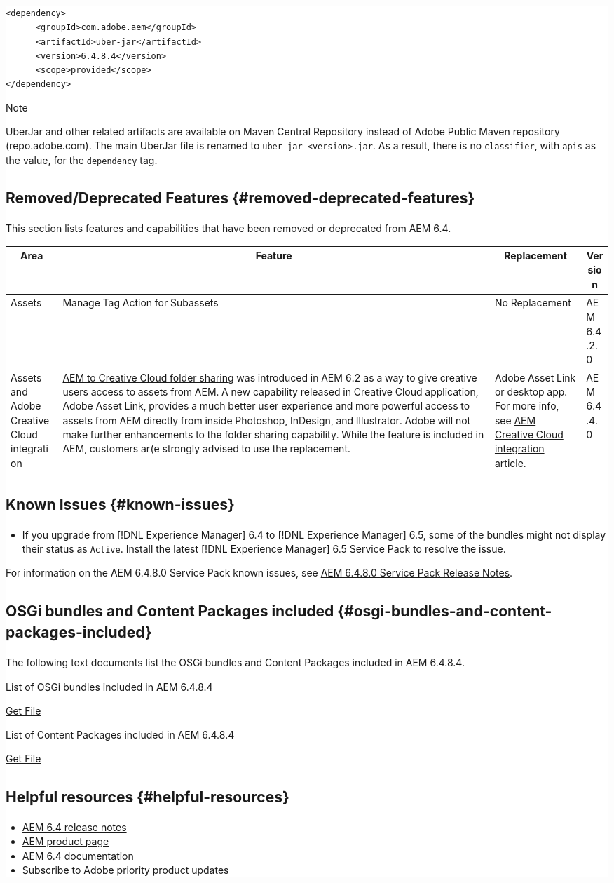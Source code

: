 ```shell
<dependency>
      <groupId>com.adobe.aem</groupId>
      <artifactId>uber-jar</artifactId>
      <version>6.4.8.4</version>
      <scope>provided</scope>  
</dependency>
```

>[!NOTE]
>
>UberJar and other related artifacts are available on Maven Central Repository instead of Adobe Public Maven repository (repo.adobe.com). The main UberJar file is renamed to `uber-jar-<version>.jar`. As a result, there is no `classifier`, with `apis` as the value, for the `dependency` tag.

## Removed/Deprecated Features {#removed-deprecated-features}

This section lists features and capabilities that have been removed or deprecated from AEM 6.4.

| Area |Feature |Replacement |Version |
|---|---|---|---|
| Assets |Manage Tag Action for Subassets |No Replacement |AEM 6.4.2.0 |
| Assets and Adobe Creative Cloud integration | [AEM to Creative Cloud folder sharing](https://docs.adobe.com/content/help/en/experience-manager-64/assets/administer/aem-cc-folder-sharing-best-practices.html) was introduced in AEM 6.2 as a way to give creative users access to assets from AEM. A new capability released in Creative Cloud application, Adobe Asset Link, provides a much better user experience and more powerful access to assets from AEM directly from inside Photoshop, InDesign, and Illustrator. Adobe will not make further enhancements to the folder sharing capability. While the feature is included in AEM, customers ar(e strongly advised to use the replacement. | Adobe Asset Link or desktop app. For more info, see [AEM Creative Cloud integration](/help/assets/aem-cc-integration-best-practices.md) article. | AEM 6.4.4.0 |

## Known Issues {#known-issues}

* If you upgrade from [!DNL Experience Manager] 6.4 to [!DNL Experience Manager] 6.5, some of the bundles might not display their status as `Active`. Install the latest [!DNL Experience Manager] 6.5 Service Pack to resolve the issue.

For information on the AEM 6.4.8.0 Service Pack known issues, see [AEM 6.4.8.0 Service Pack Release Notes](sp-release-notes.md).

## OSGi bundles and Content Packages included {#osgi-bundles-and-content-packages-included}

The following text documents list the OSGi bundles and Content Packages included in AEM 6.4.8.4.

List of OSGi bundles included in AEM 6.4.8.4

[Get File](assets/6.4.8.4_osgi_bundles.txt)

List of Content Packages included in AEM 6.4.8.4

[Get File](assets/6.4.8.4_content_packages.txt)

## Helpful resources {#helpful-resources}

* [AEM 6.4 release notes](../release-notes/release-notes.md)
* [AEM product page](https://www.adobe.com/solutions/web-experience-management.html)
* [AEM 6.4 documentation](https://helpx.adobe.com/support/experience-manager/6-4.html)
* Subscribe to [Adobe priority product updates](https://www.adobe.com/subscription/priority-product-update.html)
